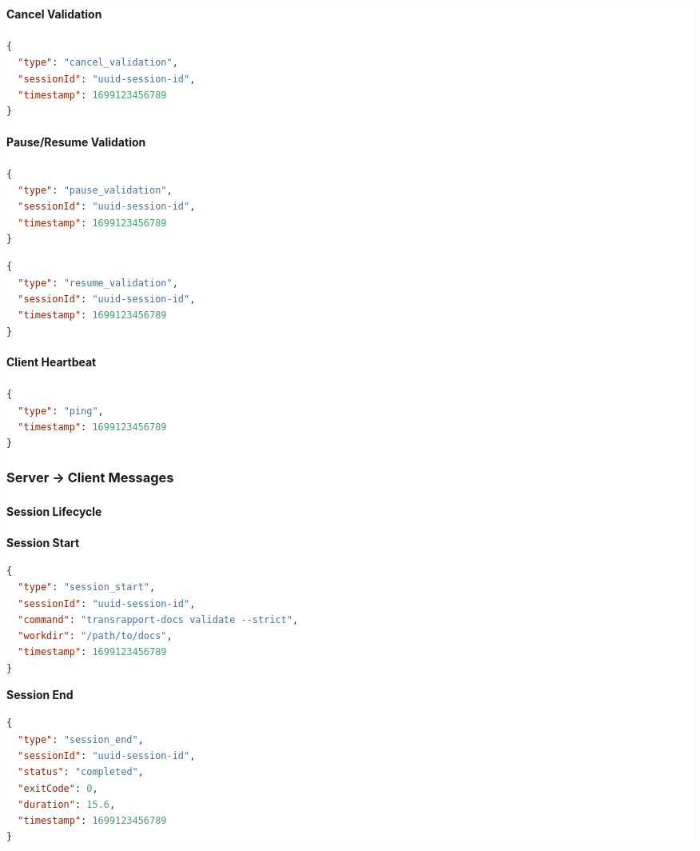 #### Cancel Validation
```json
{
  "type": "cancel_validation",
  "sessionId": "uuid-session-id",
  "timestamp": 1699123456789
}
```

#### Pause/Resume Validation
```json
{
  "type": "pause_validation",
  "sessionId": "uuid-session-id", 
  "timestamp": 1699123456789
}
```

```json
{
  "type": "resume_validation",
  "sessionId": "uuid-session-id",
  "timestamp": 1699123456789
}
```

#### Client Heartbeat
```json
{
  "type": "ping",
  "timestamp": 1699123456789
}
```

### Server → Client Messages

#### Session Lifecycle

**Session Start**
```json
{
  "type": "session_start",
  "sessionId": "uuid-session-id",
  "command": "transrapport-docs validate --strict",
  "workdir": "/path/to/docs",
  "timestamp": 1699123456789
}
```

**Session End**
```json
{
  "type": "session_end",
  "sessionId": "uuid-session-id",
  "status": "completed",
  "exitCode": 0,
  "duration": 15.6,
  "timestamp": 1699123456789
}
```
